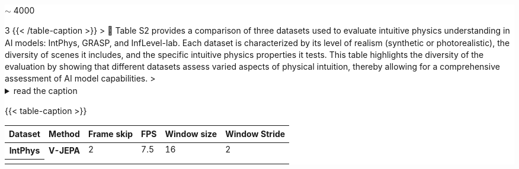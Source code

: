 <math alttext="\sim" class="ltx_Math" display="inline" id="S1.T2.3.3.1.m1.1"><semantics id="S1.T2.3.3.1.m1.1a"><mo id="S1.T2.3.3.1.m1.1.1" xref="S1.T2.3.3.1.m1.1.1.cmml">∼</mo><annotation-xml encoding="MathML-Content" id="S1.T2.3.3.1.m1.1b"><csymbol cd="latexml" id="S1.T2.3.3.1.m1.1.1.cmml" xref="S1.T2.3.3.1.m1.1.1">similar-to</csymbol></annotation-xml><annotation encoding="application/x-tex" id="S1.T2.3.3.1.m1.1c">\sim</annotation><annotation encoding="application/x-llamapun" id="S1.T2.3.3.1.m1.1d">∼</annotation></semantics></math> 4000</td>
<td class="ltx_td ltx_align_center ltx_border_b" id="S1.T2.3.3.5">3</td>
</tr>
</tbody>
</table>{{< /table-caption >}}
> 🔼 Table S2 provides a comparison of three datasets used to evaluate intuitive physics understanding in AI models: IntPhys, GRASP, and InfLevel-lab.  Each dataset is characterized by its level of realism (synthetic or photorealistic), the diversity of scenes it includes, and the specific intuitive physics properties it tests.  This table highlights the diversity of the evaluation by showing that different datasets assess varied aspects of physical intuition, thereby allowing for a comprehensive assessment of AI model capabilities.
> <details><summary>read the caption</summary></details>

{{< table-caption >}}
<table class="ltx_tabular ltx_centering ltx_guessed_headers ltx_align_middle" id="S1.T3.5">
<thead class="ltx_thead">
<tr class="ltx_tr" id="S1.T3.5.1.1">
<th class="ltx_td ltx_align_left ltx_th ltx_th_column ltx_th_row ltx_border_t" id="S1.T3.5.1.1.1">Dataset</th>
<th class="ltx_td ltx_align_left ltx_th ltx_th_column ltx_th_row ltx_border_t" id="S1.T3.5.1.1.2">Method</th>
<th class="ltx_td ltx_align_center ltx_th ltx_th_column ltx_border_t" id="S1.T3.5.1.1.3">Frame skip</th>
<th class="ltx_td ltx_align_center ltx_th ltx_th_column ltx_border_t" id="S1.T3.5.1.1.4">FPS</th>
<th class="ltx_td ltx_align_center ltx_th ltx_th_column ltx_border_t" id="S1.T3.5.1.1.5">Window size</th>
<th class="ltx_td ltx_align_center ltx_th ltx_th_column ltx_border_t" id="S1.T3.5.1.1.6">Window Stride</th>
</tr>
</thead>
<tbody class="ltx_tbody">
<tr class="ltx_tr" id="S1.T3.5.2.1">
<th class="ltx_td ltx_align_left ltx_th ltx_th_row ltx_border_t" id="S1.T3.5.2.1.1">IntPhys</th>
<th class="ltx_td ltx_align_left ltx_th ltx_th_row ltx_border_t" id="S1.T3.5.2.1.2">V-JEPA</th>
<td class="ltx_td ltx_align_center ltx_border_t" id="S1.T3.5.2.1.3">2</td>
<td class="ltx_td ltx_align_center ltx_border_t" id="S1.T3.5.2.1.4">7.5</td>
<td class="ltx_td ltx_align_center ltx_border_t" id="S1.T3.5.2.1.5">16</td>
<td class="ltx_td ltx_align_center ltx_border_t" id="S1.T3.5.2.1.6">2</td>
</tr>
<tr class="ltx_tr" id="S1.T3.5.3.2">
<th class="ltx_td ltx_th ltx_th_row" id="S1.T3.5.3.2.1"></th>
